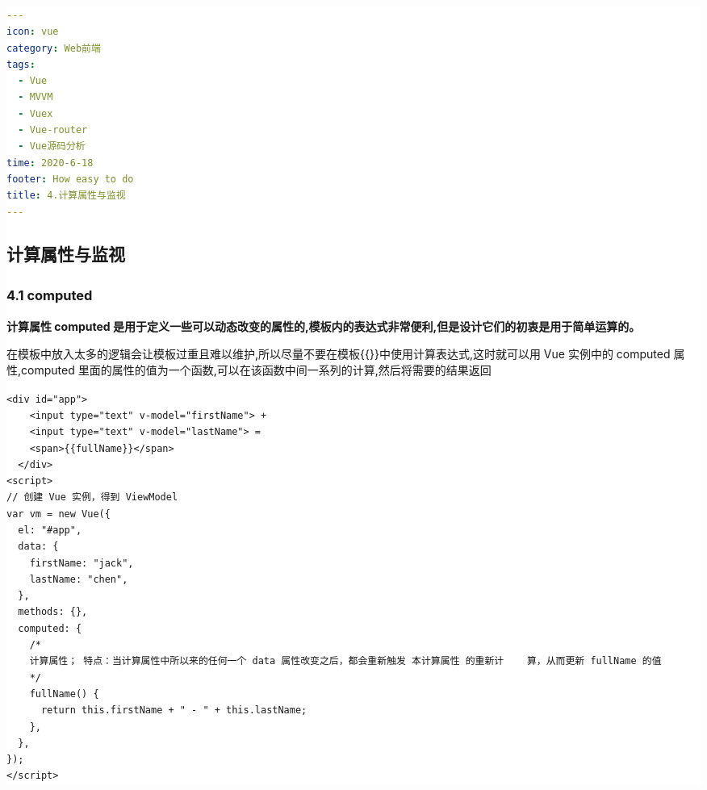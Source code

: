 ```yaml
---
icon: vue
category: Web前端
tags:
  - Vue
  - MVVM
  - Vuex
  - Vue-router
  - Vue源码分析
time: 2020-6-18
footer: How easy to do
title: 4.计算属性与监视
---
```


## 计算属性与监视

### 4.1 computed

**计算属性 computed 是用于定义一些可以动态改变的属性的,模板内的表达式非常便利,但是设计它们的初衷是用于简单运算的。**

在模板中放入太多的逻辑会让模板过重且难以维护,所以尽量不要在模板{{}}中使用计算表达式,这时就可以用 Vue 实例中的 computed 属性,computed 里面的属性的值为一个函数,可以在该函数中间一系列的计算,然后将需要的结果返回

```vue
<div id="app">
    <input type="text" v-model="firstName"> +
    <input type="text" v-model="lastName"> =
    <span>{{fullName}}</span>
  </div>
<script>
// 创建 Vue 实例，得到 ViewModel
var vm = new Vue({
  el: "#app",
  data: {
    firstName: "jack",
    lastName: "chen",
  },
  methods: {},
  computed: {
    /*
    计算属性； 特点：当计算属性中所以来的任何一个 data 属性改变之后，都会重新触发 本计算属性 的重新计    算，从而更新 fullName 的值
    */
    fullName() {
      return this.firstName + " - " + this.lastName;
    },
  },
});
</script>
```
